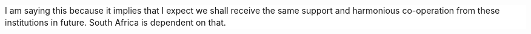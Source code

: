 <p>I am saying this because it implies that I expect we shall receive the same support and harmonious co-operation from these institutions in future. South Africa is dependent on that.</p>

